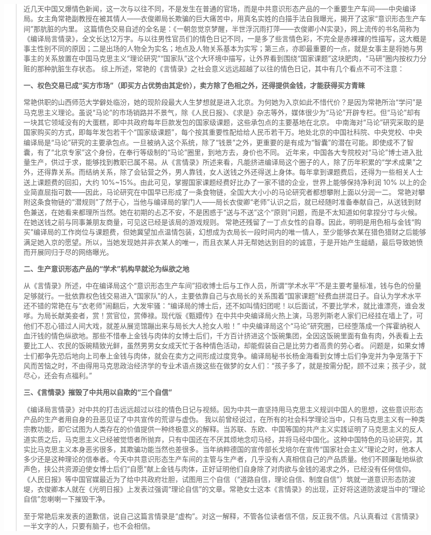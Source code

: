   
  

> 近几天中国又爆情色新闻，这一次与以往不同，不是发生在普通的官场，而是中共意识形态产品的一个重要生产车间——中央编译局。女主角常艳副教授在被其情人——衣俊卿局长欺骗的巨大痛苦中，用真名实姓的白描手法自我曝光，揭开了这家“意识形态生产车间”那肮脏的内里。 这篇情色交易自述的全名是：《一朝忽觉京梦醒，半世浮沉雨打萍——衣俊卿小N实录》，网上流传的书名简称为《编译局言情录》，全文长达12万字。与以往男性官员们的情色日记不同，一是多了些言情色彩，不完全是赤裸裸的性描写，这大概是事主性别不同的原因；二是出场的人物全为实名；地点及人物关系基本为实写；第三点，亦即最重要的一点，就是女事主是将她与男事主的关系放置在中国马克思主义“理论研究”“国家队”这个大环境中描写，让外界看到围绕“国家课题”这块肥肉，“马研”圈内按权力分赃的那种肮脏生存状态。 综上所述，常艳的《言情录》之社会意义远远超越了以往的情色日记，其中有几个看点不可不注意：
> 
> **一、权色交易已成“买方市场”（即买方占优势由其定价），卖方除了色相之外，还得提供金钱，才能获得买方青睐**
> 
> 常艳供职的山西师范大学僻处临汾，她的现阶段最大人生梦想就是进入北京。为何她为入京如此不惜代价？是因为常艳所治“学问”是马克思主义理论。虽说“马论”的市场销路并不景气，除《人民日报》、《求是》杂志等外，媒体很少为“马论”开辟专栏。但“马论”却有一块其它领域没有的大蛋糕，即中共政府每年巨款发包的国家级课题，这些承包点的主要基地在北京。 中南海对“马论”研究采取的是国家购买的方式，即每年发包若干个“国家级课题”，每个按其重要性配给给人民币若干万。地处北京的中国社科院、中央党校、中央编译局是“马论”研究的主要承包点。一旦被纳入这个系统，除了“钱景”之外，更重要的是有成为“智囊”的潜在可能。即使成不了智囊，有了“北京专家”这个身份，在奉行等级制的“马论”圈里，到地方去，身价也不同。 近年来，中国各大专院校对“马论”博士进入批量生产，供过于求，能够找到教职已属不易。从《言情录》所述来看，凡能挤进编译局这个圈子的人，除了历年积累的“学术成果”之外，还得靠关系。而结纳关系，除了会钻营之外，男人靠钱，女人送钱之外还得送上身体。每年拿到课题费后，还得为一些相关人士送上课题费的回扣，大约 10%~15%。由此可见，掌握国家课题经费好比办了一家不错的企业，世界上能够保持净利润 10% 以上的企业简直屈指可数——因此，马论研究在中国早已形成了一条食物链，全国大大小小的马论研究者都想攀附上面以分润一二。 常艳对攀附这条食物链的“潜规则”了然于心，当他与编译局的掌门人——局长衣俊卿“老师”认识之后，就已经随时准备奉献自己，从送钱到财色兼送，在她看来都理所当然。她在初期的忐忑不安，不是困惑于“送与不送”这个“原则”问题，而是不太知道如何拿捏分寸与火候。在她送钱之前与同事兼朋友商量，可见这已经是该局的游戏规则。 常艳还残留了一丁点女性的自尊。因此，明明是用色相与金钱“购买”编译局的工作岗位与课题费，但她冀望加点温情包装，幻想成为衣局长一段时间内的唯一情人，至少能够衣某在猎色猎财之后能够满足她入京的愿望。所以，当她发现她并非衣某人的唯一，而且衣某人并无帮她达到目的的诚意，于是开始产生龃龉，最后导致她愤而开展同归于尽的网络曝光。
> 
> **二、生产意识形态产品的“学术”机构早就沦为纵欲之地**
> 
> 从《言情录》所述，中在编译局这个“意识形态生产车间”招收博士后与工作人员，所谓“学术水平”不是主要考量标准，钱与色的份量足够就行。一批依靠权色钱交易进入“国家队”的人，主要依靠自己与衣局长的关系围着“国家课题”经费血拼混日子。自认为学术水平还不错的常艳在与“衣老师”闹翻后，大发牢骚：“编译局的博士后，还不如叫情妇团呢！以后面试，不要比学术，就比谁漂亮，谁会发嗲。为局长献美妾者，赏！赏官位，赏俸禄。现代版《甄嬛传》在中共中央编译局火热上演，马恩列斯老人家们已经挂在墙上了，可他们不忍心错过人间大戏，就差从展览馆蹦出来与局长大人抢女人啦！” 中央编译局这个“马论”研究圈，已经堕落成一个挥霍纳税人血汗钱的情色纵欲地。那些不惜奉上金钱与肉体的女博士后们，千方百计挤进这个饭碗集团，全因这饭碗里面有鱼有肉，外表看上去要比工人、农民的饭碗精致光鲜，虽然男男女女成天忙于各种情色活动，却能假装自己是比劳力者高贵的劳心者。 问题是，如果女博士们都争先恐后地向上司奉上金钱与肉体，就会在卖方之间形成过度竞争。编译局秘书长杨金海看到女博士后们争宠并为争宠落于下风而苦恼之时，不由得用马克思政治经济学的专业术语点拨这些在做梦的女人们：“孩子多了，就是按需分配，顾不过来；孩子少，就尽心，还会有点福利。”
> 
> **三、《言情录》摧毁了中共用以自欺的“三个自信”**
> 
> 《编译局言情录》对中共的打击远远超过以往的情色日记与视频。因为中共一直坚持用马克思主义规训中国人的思想，这些意识形态产品的生产者用自身的丑恶见证了中共宣传的荒谬与虚伪。 我以前曾经说过，在所有的社会科学理论当中，只有马克思主义有一种类宗教功能，即它试图为人类存在的价值提供一种终极意义的解释。当苏联、东欧、中国等国的共产主义实践证明了马克思主义的反人道实质之后，马克思主义已经被觉悟者所抛弃，只有中国还在不厌其烦地念叨马经，并将马经中国化。这种中国特色的马论研究，其实比马克思主义本身恶劣很多，其欺骗功能当然也差很多。当年纳粹德国的宣传部长戈培尔在宣传“国家社会主义”理论之时，他本人多少还是这种理论的信奉者。今天中共意识形态生产车间的主管与生产者，几乎没有人真相信自己的产品质量。他们不顾廉耻地纵欲声色，挟公共资源迫使女博士后们“自愿”献上金钱与肉体，正好证明他们自身除了对肉欲与金钱的渴求之外，已经没有任何信仰。 《人民日报》等中国官媒最近为了给中共政府壮胆，试图用三个自信（“道路自信，理论自信、制度自信”）筑就一道意识形态防波堤，衣俊卿本人就在《光明日报》上发表过强调“理论自信”的文章。常艳女士这本《言情录》的出现，正好将这道防波堤当中的“理论自信”忽喇喇一下摧毁干净。
> 
> 至于常艳后来发表的道歉信，说自己这篇言情录是“虚构”。对这一解释，不管各位读者信不信，反正我不信。凡认真看过《言情录》一半文字的人，只要有脑子，也不会相信。

  
